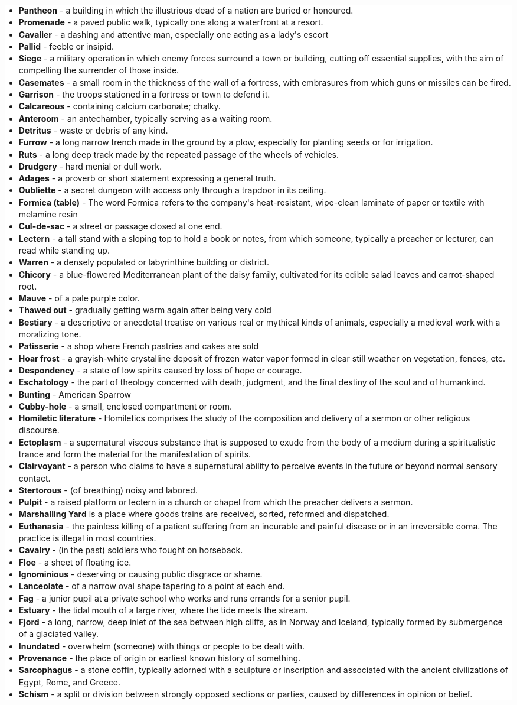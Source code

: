 - **Pantheon** - a building in which the illustrious dead of a nation are buried or honoured.
- **Promenade** - a paved public walk, typically one along a waterfront at a resort.
- **Cavalier** - a dashing and attentive man, especially one acting as a lady's escort
- **Pallid** - feeble or insipid.
- **Siege** - a military operation in which enemy forces surround a town or building, cutting off essential supplies, with the aim of compelling the surrender of those inside.
- **Casemates** - a small room in the thickness of the wall of a fortress, with embrasures from which guns or missiles can be fired.
- **Garrison** - the troops stationed in a fortress or town to defend it.
- **Calcareous** - containing calcium carbonate; chalky.
- **Anteroom** - an antechamber, typically serving as a waiting room.
- **Detritus** - waste or debris of any kind.
- **Furrow** - a long narrow trench made in the ground by a plow, especially for planting seeds or for irrigation.
- **Ruts** - a long deep track made by the repeated passage of the wheels of vehicles.
- **Drudgery** - hard menial or dull work.
- **Adages** - a proverb or short statement expressing a general truth.
- **Oubliette** - a secret dungeon with access only through a trapdoor in its ceiling.
- **Formica (table)** - The word Formica refers to the company's heat-resistant, wipe-clean laminate of paper or textile with melamine resin
- **Cul-de-sac** - a street or passage closed at one end.
- **Lectern** - a tall stand with a sloping top to hold a book or notes, from which someone, typically a preacher or lecturer, can read while standing up.
- **Warren** - a densely populated or labyrinthine building or district.
- **Chicory** - a blue-flowered Mediterranean plant of the daisy family, cultivated for its edible salad leaves and carrot-shaped root.
- **Mauve** - of a pale purple color.
- **Thawed out** - gradually getting warm again after being very cold
- **Bestiary** - a descriptive or anecdotal treatise on various real or mythical kinds of animals, especially a medieval work with a moralizing tone.
- **Patisserie** - a shop where French pastries and cakes are sold
- **Hoar frost** - a grayish-white crystalline deposit of frozen water vapor formed in clear still weather on vegetation, fences, etc.
- **Despondency** - a state of low spirits caused by loss of hope or courage.
- **Eschatology** - the part of theology concerned with death, judgment, and the final destiny of the soul and of humankind.
- **Bunting** - American Sparrow
- **Cubby-hole** - a small, enclosed compartment or room.
- **Homiletic literature** - Homiletics comprises the study of the composition and delivery of a sermon or other religious discourse.
- **Ectoplasm** - a supernatural viscous substance that is supposed to exude from the body of a medium during a spiritualistic trance and form the material for the manifestation of spirits.
- **Clairvoyant** - a person who claims to have a supernatural ability to perceive events in the future or beyond normal sensory contact.
- **Stertorous** - (of breathing) noisy and labored.
- **Pulpit** - a raised platform or lectern in a church or chapel from which the preacher delivers a sermon.
- **Marshalling Yard** is a place where goods trains are received, sorted, reformed and dispatched.
- **Euthanasia** - the painless killing of a patient suffering from an incurable and painful disease or in an irreversible coma. The practice is illegal in most countries.
- **Cavalry** - (in the past) soldiers who fought on horseback.
- **Floe** - a sheet of floating ice.
- **Ignominious** - deserving or causing public disgrace or shame.
- **Lanceolate** - of a narrow oval shape tapering to a point at each end.
- **Fag** - a junior pupil at a private school who works and runs errands for a senior pupil.
- **Estuary** - the tidal mouth of a large river, where the tide meets the stream.
- **Fjord** - a long, narrow, deep inlet of the sea between high cliffs, as in Norway and Iceland, typically formed by submergence of a glaciated valley.
- **Inundated** - overwhelm (someone) with things or people to be dealt with.
- **Provenance** - the place of origin or earliest known history of something.
- **Sarcophagus** - a stone coffin, typically adorned with a sculpture or inscription and associated with the ancient civilizations of Egypt, Rome, and Greece.
- **Schism** - a split or division between strongly opposed sections or parties, caused by differences in opinion or belief.